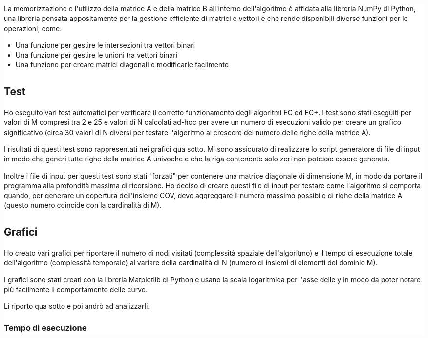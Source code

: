 La memorizzazione e l'utilizzo della matrice A e della matrice B all'interno dell'algoritmo
è affidata alla libreria NumPy di Python, una libreria pensata appositamente per la gestione
efficiente di matrici e vettori e che rende disponibili diverse funzioni per le operazioni, come:
- Una funzione per gestire le intersezioni tra vettori binari
- Una funzione per gestire le unioni tra vettori binari
- Una funzione per creare matrici diagonali e modificarle facilmente

## Test

Ho eseguito vari test automatici per verificare il corretto funzionamento degli algoritmi EC
ed EC+. I test sono stati eseguiti per valori di M compresi tra $2$ e $25$ e valori di N calcolati
ad-hoc per avere un numero di esecuzioni valido per creare un grafico significativo (circa $30$ valori di N 
diversi per testare l'algoritmo al crescere del numero delle righe della matrice A).

I risultati di questi test sono rappresentati nei grafici qua sotto. Mi sono assicurato di realizzare
lo script generatore di file di input in modo che generi tutte righe della matrice A univoche
e che la riga contenente solo zeri non potesse essere generata.

Inoltre i file di input per questi test sono stati "forzati" per contenere una matrice diagonale di dimensione M, in modo
da portare il programma alla profondità massima di ricorsione. Ho deciso di creare questi file di input per testare come
l'algoritmo si comporta quando, per generare un copertura dell'insieme COV, deve aggreggare il numero massimo possibile
di righe della matrice A (questo numero coincide con la cardinalità di M).

## Grafici

Ho creato vari grafici per riportare il numero di nodi visitati (complessità spaziale dell'algoritmo) e il tempo di esecuzione totale
dell'algoritmo (complessità temporale) al variare della cardinalità di N (numero di insiemi di elementi del dominio M).

I grafici sono stati creati con la libreria Matplotlib di Python e usano la scala logaritmica per l'asse
delle y in modo da poter notare più facilmente il comportamento delle curve.

Li riporto qua sotto e poi andrò ad analizzarli.

### Tempo di esecuzione
